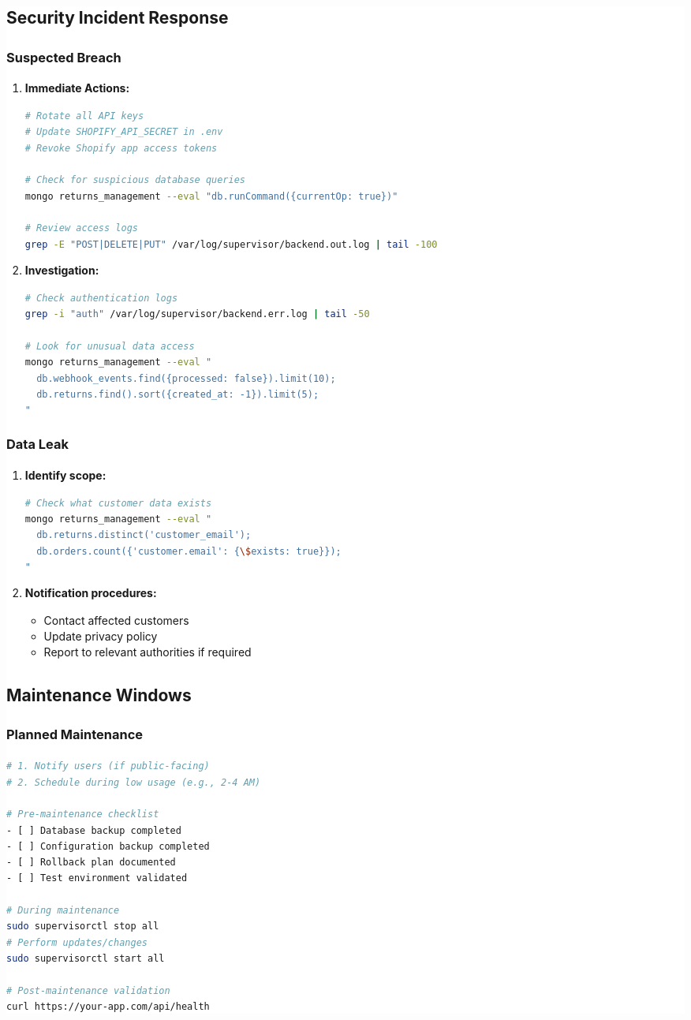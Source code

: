 ## Security Incident Response

### Suspected Breach
1. **Immediate Actions:**
   ```bash
   # Rotate all API keys
   # Update SHOPIFY_API_SECRET in .env
   # Revoke Shopify app access tokens
   
   # Check for suspicious database queries
   mongo returns_management --eval "db.runCommand({currentOp: true})"
   
   # Review access logs
   grep -E "POST|DELETE|PUT" /var/log/supervisor/backend.out.log | tail -100
   ```

2. **Investigation:**
   ```bash
   # Check authentication logs
   grep -i "auth" /var/log/supervisor/backend.err.log | tail -50
   
   # Look for unusual data access
   mongo returns_management --eval "
     db.webhook_events.find({processed: false}).limit(10);
     db.returns.find().sort({created_at: -1}).limit(5);
   "
   ```

### Data Leak
1. **Identify scope:**
   ```bash
   # Check what customer data exists
   mongo returns_management --eval "
     db.returns.distinct('customer_email');
     db.orders.count({'customer.email': {\$exists: true}});
   "
   ```

2. **Notification procedures:**
   - Contact affected customers
   - Update privacy policy
   - Report to relevant authorities if required

## Maintenance Windows

### Planned Maintenance
```bash
# 1. Notify users (if public-facing)
# 2. Schedule during low usage (e.g., 2-4 AM)

# Pre-maintenance checklist
- [ ] Database backup completed
- [ ] Configuration backup completed  
- [ ] Rollback plan documented
- [ ] Test environment validated

# During maintenance
sudo supervisorctl stop all
# Perform updates/changes
sudo supervisorctl start all

# Post-maintenance validation
curl https://your-app.com/api/health
```